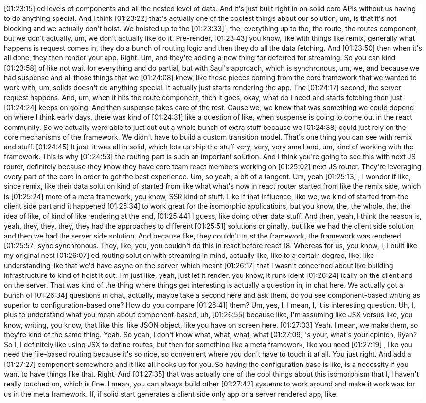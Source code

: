 [01:23:15] ed levels of components and all the nested level of data. And it's just built right in on solid core APIs without us having to do anything special. And I think
[01:23:22]  that's actually one of the coolest things about our solution, um, is that it's not blocking and we actually don't hoist. We hoisted up to the
[01:23:33] , the, everything up to the, the route, the routes component, but we don't actually, um, we don't actually like do it. Pre-render,
[01:23:43]  you know, like with things like remix, generally what happens is request comes in, they do a bunch of routing logic and then they do all the data fetching. And
[01:23:50]  then when it's all done, they then render your app. Right. Um, and they're adding a new thing for deferred for streaming. So you can kind
[01:23:58]  of like not wait for everything and do partial, but with Saul's approach, which is synchronous, um, we, and because we had suspense and all those things that we
[01:24:08]  knew, like these pieces coming from the core framework that we wanted to work with, um, solids doesn't do anything special. It actually just starts rendering the app. The
[01:24:17]  second, the server request happens. And, um, when it hits the route component, then it goes, okay, what do I need and starts fetching then just
[01:24:24]  keeps on going. And then suspense takes care of the rest. Cause we, we knew that was something we could depend on where I think early days, there was kind of
[01:24:31]  like a question of like, when suspense is going to come out in the react community. So we actually were able to just cut out a whole bunch of extra stuff because we
[01:24:38]  could just rely on the core mechanisms of the framework. We didn't have to build a custom transition model. That's one thing you can see with remix and stuff.
[01:24:45]  It just, it was all in solid, which lets us ship the stuff very, very, very small and, um, kind of working with the framework. This is why
[01:24:53]  the routing part is such an important solution. And I think you're going to see this with next JS router, definitely because they know they have core team react members working on
[01:25:02]  next JS router. They're leveraging every part of the core in order to get the best experience. Um, so yeah, a bit of a tangent. Um, yeah
[01:25:13] , I wonder if like, since remix, like their data solution kind of started from like what what's now in react router started from like the remix side, which is
[01:25:24]  more of a meta framework, you know, SSR kind of stuff. Like if that influence, like we, we kind of started from the client side part and it happened
[01:25:34]  to work great for the isomorphic applications, but you know, the, the whole, the, the idea of like, of kind of like rendering at the end,
[01:25:44]  I guess, like doing other data stuff. And then, yeah, I think the reason is, yeah, they, they, they, they had the approaches to different
[01:25:51]  solutions originally, but like we had the client side solution and then we had the server side solution. And because like, they couldn't trust the framework, the framework was rendered
[01:25:57]  sync synchronous. They, like, you, you couldn't do this in react before react 18. Whereas for us, you know, I, I built like my original nest
[01:26:07] ed routing solution with streaming in mind, actually like, like to a certain degree, like, like understanding like that we'd have async on the server, which meant
[01:26:17]  that I wasn't concerned about like building infrastructure to kind of hoist it out. I'm just like, yeah, just let it render, you know, it runs ident
[01:26:24] ically on the client and on the server. That was kind of the thing where things get interesting is actually a question in, in chat here. We actually got a bunch of
[01:26:34]  questions in chat, actually, maybe take a second here and ask them, do you see component-based writing as superior to configuration-based one? How do you compare
[01:26:41]  them? Um, yes, I, I mean, I, it is interesting question. Uh, I, plus to understand what you mean about component-based, uh,
[01:26:55]  because like, I'm assuming like JSX versus like, you know, writing, you know, that like this, like JSON object, like you have on screen here.
[01:27:03]  Yeah. I mean, we make them, so they're kind of the same thing. Yeah. So yeah, I don't know what, what, what, what
[01:27:09] 's your, what's your opinion, Ryan? So I, I definitely like using JSX to define routes, but then for something like a meta framework, like you need
[01:27:19] , like you need the file-based routing because it's so nice, so convenient where you don't have to touch it at all. You just right. And add a
[01:27:27]  component somewhere and it like all hooks up for you. So having the configuration base is like, is a necessity if you want to have things like that. Right. And
[01:27:35]  that was actually one of the cool things about this isomorphism that I, I haven't really touched on, which is fine. I mean, you can always build other
[01:27:42]  systems to work around and make it work was for us in the meta framework. If, if solid start generates a client side only app or a server rendered app, like